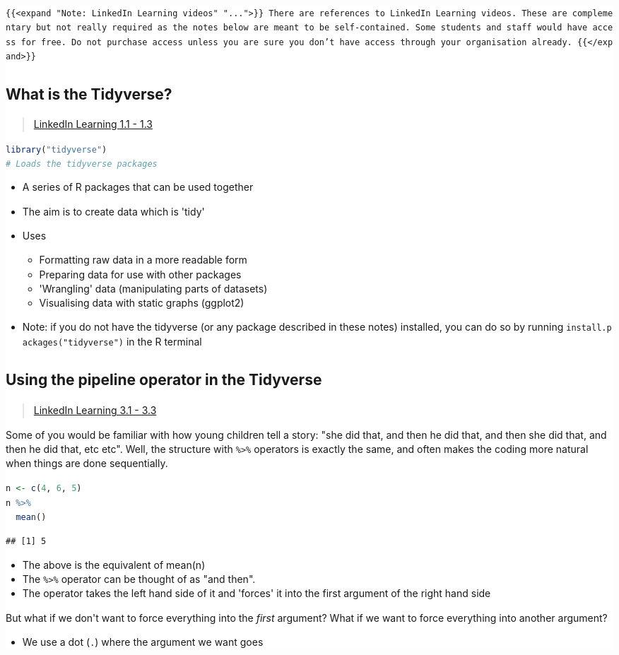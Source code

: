 `{{<expand "Note: LinkedIn Learning videos" "...">}}
There are references to LinkedIn Learning videos. These are complementary but not really required as the notes below are meant to be self-contained. Some students and staff would have access for free. Do not purchase access unless you are sure you don’t have access through your organisation already.
{{</expand>}}`

## What is the Tidyverse?
> [LinkedIn Learning 1.1 - 1.3](https://www.linkedin.com/learning/learning-the-r-tidyverse/what-is-the-tidyverse)



```r
library("tidyverse")
# Loads the tidyverse packages
```

- A series of R packages that can be used together
- The aim is to create data which is 'tidy'
- Uses
    - Formatting raw data in a more readable form
    - Preparing data for use with other packages
    - 'Wrangling' data (manipulating parts of datasets)
    - Visualising data with static graphs (ggplot2)
    
- Note: if you do not have the tidyverse (or any package described in these notes) installed, you can do so by running `install.packages("tidyverse")` in the R terminal
    
## Using the pipeline operator in the Tidyverse
> [LinkedIn Learning 3.1 - 3.3](https://www.linkedin.com/learning/learning-the-r-tidyverse/648985)

Some of you would be familiar with how young children tell a story: "she did that, and then he did that, and then she did that, and then he did that, etc etc". Well, the structure with `%>%` operators is exactly the same, and often makes the coding more natural when things are done sequentially.


```r
n <- c(4, 6, 5)
n %>%
  mean()
```

```
## [1] 5
```

- The above is the equivalent of mean(n)
- The `%>%` operator can be thought of as "and then".
- The operator takes the left hand side of it and 'forces' it into the first argument of the right hand side

But what if we don't want to force everything into the *first* argument? What if we want to force everything into another argument?

- We use a dot (`.`) where the argument we want goes
